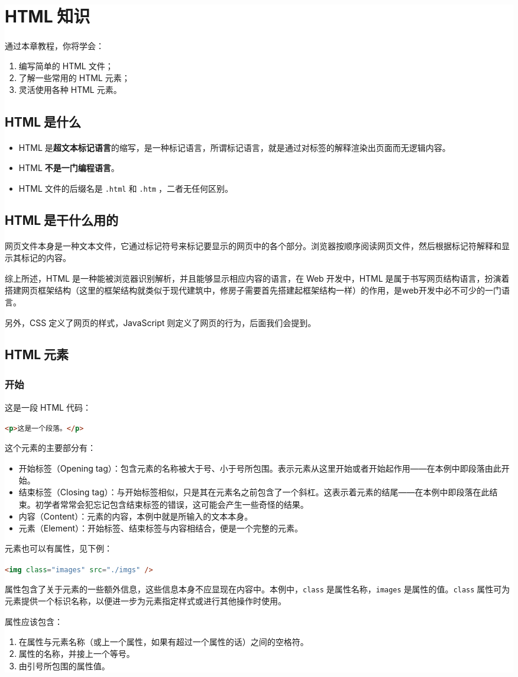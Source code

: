 # HTML 知识

通过本章教程，你将学会：

1. 编写简单的 HTML 文件；
1. 了解一些常用的 HTML 元素；
1. 灵活使用各种 HTML 元素。

## HTML 是什么

+ HTML 是**超文本标记语言**的缩写，是一种标记语言，所谓标记语言，就是通过对标签的解释渲染出页面而无逻辑内容。

+ HTML **不是一门编程语言**。

+ HTML 文件的后缀名是 `.html` 和 `.htm` ，二者无任何区别。

## HTML 是干什么用的

网页文件本身是一种文本文件，它通过标记符号来标记要显示的网页中的各个部分。浏览器按顺序阅读网页文件，然后根据标记符解释和显示其标记的内容。

综上所述，HTML 是一种能被浏览器识别解析，并且能够显示相应内容的语言，在 Web 开发中，HTML 是属于书写网页结构语言，扮演着搭建网页框架结构（这里的框架结构就类似于现代建筑中，修房子需要首先搭建起框架结构一样）的作用，是web开发中必不可少的一门语言。

另外，CSS 定义了网页的样式，JavaScript 则定义了网页的行为，后面我们会提到。

## HTML 元素

### 开始

这是一段 HTML 代码：

```html
<p>这是一个段落。</p>
```

这个元素的主要部分有：

+   开始标签（Opening tag）：包含元素的名称被大于号、小于号所包围。表示元素从这里开始或者开始起作用——在本例中即段落由此开始。
+   结束标签（Closing tag）：与开始标签相似，只是其在元素名之前包含了一个斜杠。这表示着元素的结尾——在本例中即段落在此结束。初学者常常会犯忘记包含结束标签的错误，这可能会产生一些奇怪的结果。
+   内容（Content）：元素的内容，本例中就是所输入的文本本身。
+   元素（Element）：开始标签、结束标签与内容相结合，便是一个完整的元素。

元素也可以有属性，见下例：

```html
<img class="images" src="./imgs" />
```

属性包含了关于元素的一些额外信息，这些信息本身不应显现在内容中。本例中，`class` 是属性名称，`images` 是属性的值。`class` 属性可为元素提供一个标识名称，以便进一步为元素指定样式或进行其他操作时使用。

属性应该包含：

1.  在属性与元素名称（或上一个属性，如果有超过一个属性的话）之间的空格符。
2.  属性的名称，并接上一个等号。
3.  由引号所包围的属性值。
